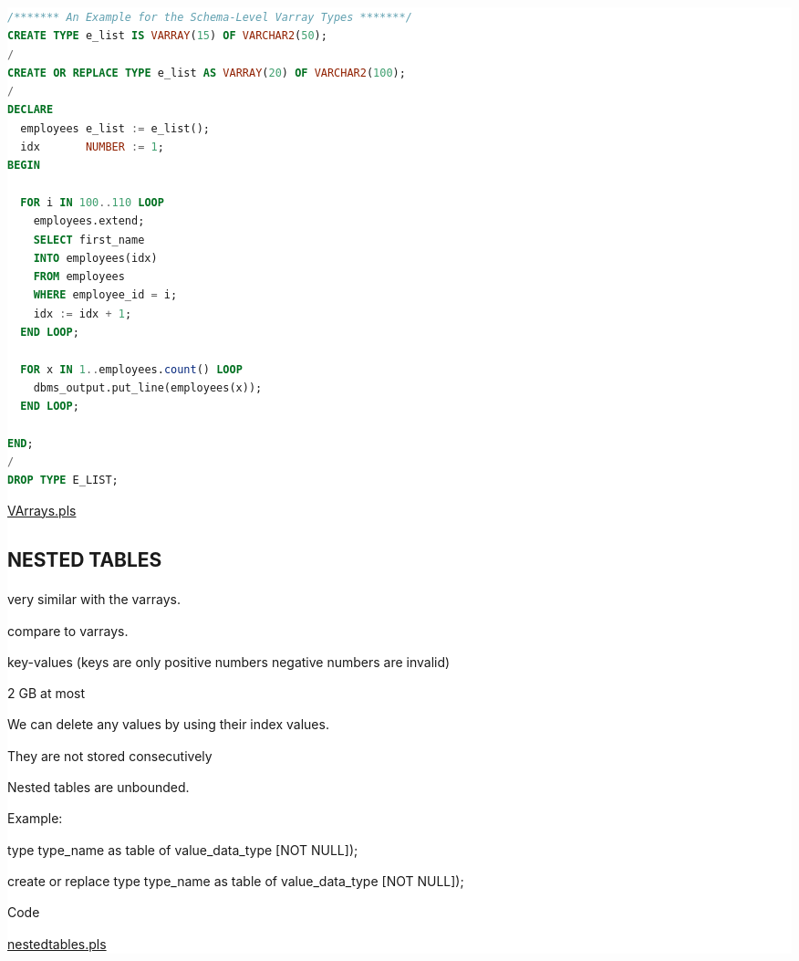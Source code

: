 ```sql
/******* An Example for the Schema-Level Varray Types *******/
CREATE TYPE e_list IS VARRAY(15) OF VARCHAR2(50);
/
CREATE OR REPLACE TYPE e_list AS VARRAY(20) OF VARCHAR2(100);
/
DECLARE
  employees e_list := e_list();
  idx       NUMBER := 1;
BEGIN
 
  FOR i IN 100..110 LOOP
    employees.extend;
    SELECT first_name 
    INTO employees(idx) 
    FROM employees 
    WHERE employee_id = i;
    idx := idx + 1;
  END LOOP;
  
  FOR x IN 1..employees.count() LOOP
    dbms_output.put_line(employees(x));
  END LOOP;
 
END;
/
DROP TYPE E_LIST;
```

[VArrays.pls](https://prod-files-secure.s3.us-west-2.amazonaws.com/051e0ce8-5b8b-4896-82b8-6d13d8d78174/ebf4f7eb-8d6f-4f7f-89f9-bf6f87313859/VArrays.pls)

## NESTED TABLES

very similar with the varrays.

compare to varrays.

key-values (keys are only positive numbers negative numbers are invalid)

2 GB at most

We can delete any values by using their index values.

They are not stored consecutively

Nested tables are unbounded.

Example:  

type type_name as table of value_data_type [NOT NULL]);

create or replace type type_name as table of value_data_type [NOT NULL]);

Code

[nestedtables.pls](https://prod-files-secure.s3.us-west-2.amazonaws.com/051e0ce8-5b8b-4896-82b8-6d13d8d78174/30ac3969-8c29-4df2-9c6b-2cee19078daf/nestedtables.pls)
